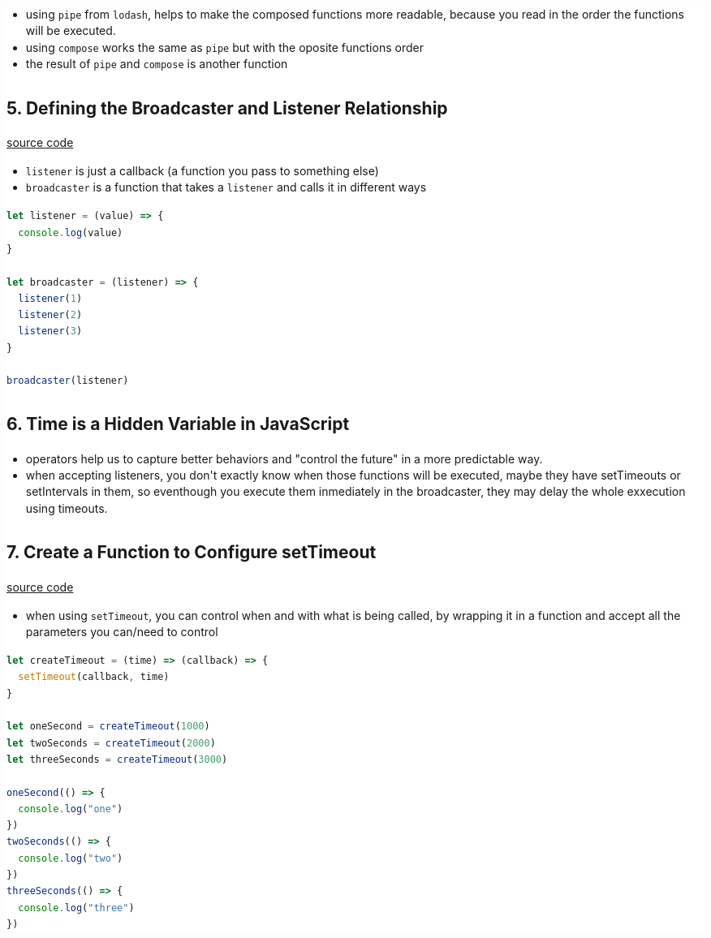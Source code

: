 - using `pipe` from `lodash`, helps to make the composed functions more readable, because you read in the order the functions will be executed.
- using `compose` works the same as `pipe` but with the oposite functions order
- the result of `pipe` and `compose` is another function

## 5. Defining the Broadcaster and Listener Relationship

[source code](https://github.com/johnlindquist/crafting-functions/blob/broadcaster-listener-relationship/src/index.js)

- `listener` is just a callback (a function you pass to something else)
- `broadcaster` is a function that takes a `listener` and calls it in different ways

```javascript
let listener = (value) => {
  console.log(value)
}

let broadcaster = (listener) => {
  listener(1)
  listener(2)
  listener(3)
}

broadcaster(listener)
```

## 6. Time is a Hidden Variable in JavaScript

- operators help us to capture better behaviors and "control the future" in a more predictable way.
- when accepting listeners, you don't exactly know when those functions will be executed, maybe they have setTimeouts or setIntervals in them, so eventhough you execute them inmediately in the broadcaster, they may delay the whole exxecution using timeouts.

## 7. Create a Function to Configure setTimeout

[source code](https://github.com/johnlindquist/crafting-functions/blob/wrap-settimeout/src/index.js)

- when using `setTimeout`, you can control when and with what is being called, by wrapping it in a function and accept all the parameters you can/need to control

```javascript
let createTimeout = (time) => (callback) => {
  setTimeout(callback, time)
}

let oneSecond = createTimeout(1000)
let twoSeconds = createTimeout(2000)
let threeSeconds = createTimeout(3000)

oneSecond(() => {
  console.log("one")
})
twoSeconds(() => {
  console.log("two")
})
threeSeconds(() => {
  console.log("three")
})
```
